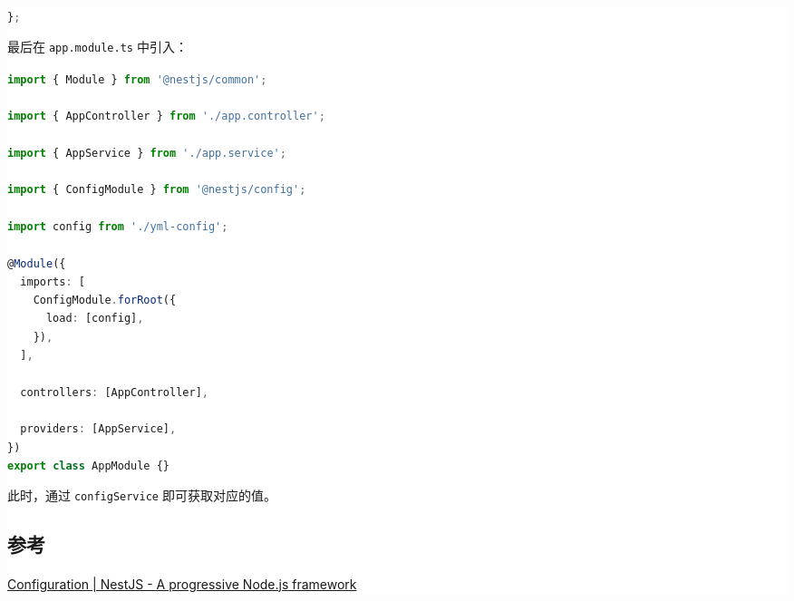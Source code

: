 ```ts
};
```

最后在 `app.module.ts` 中引入：

```ts
import { Module } from '@nestjs/common';

import { AppController } from './app.controller';

import { AppService } from './app.service';

import { ConfigModule } from '@nestjs/config';

import config from './yml-config';

@Module({
  imports: [
    ConfigModule.forRoot({
      load: [config],
    }),
  ],

  controllers: [AppController],

  providers: [AppService],
})
export class AppModule {}
```

此时，通过 `configService` 即可获取对应的值。

## 参考

[Configuration | NestJS - A progressive Node.js framework](https://docs.nestjs.com/techniques/configuration)
